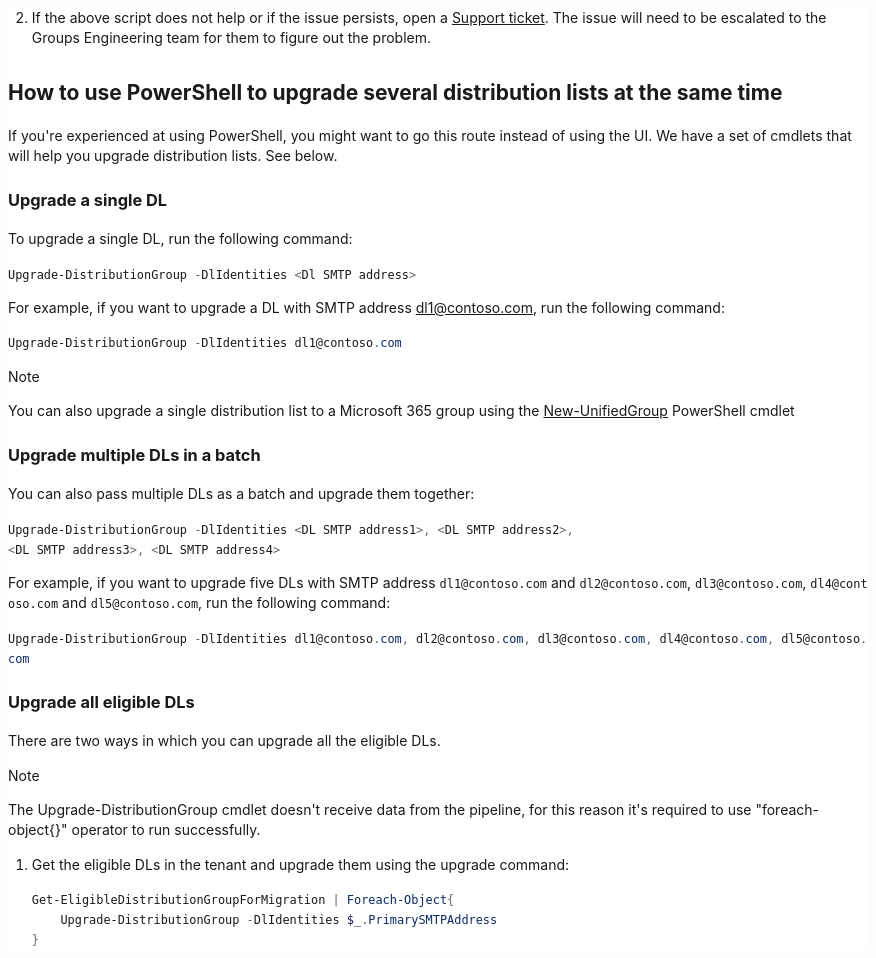 2. If the above script does not help or if the issue persists, open a [Support ticket](../../business-video/get-help-support.md). The issue will need to be escalated to the Groups Engineering team for them to figure out the problem.

## How to use PowerShell to upgrade several distribution lists at the same time

If you're experienced at using PowerShell, you might want to go this route instead of using the UI. We have a set of cmdlets that will help you upgrade distribution lists. See below.

### Upgrade a single DL

To upgrade a single DL, run the following command:

```PowerShell
Upgrade-DistributionGroup -DlIdentities <Dl SMTP address>
```

For example, if you want to upgrade a DL with SMTP address dl1@contoso.com, run the following command:

```PowerShell
Upgrade-DistributionGroup -DlIdentities dl1@contoso.com
```

> [!NOTE]
> You can also upgrade a single distribution list to a Microsoft 365 group using the [New-UnifiedGroup](/powershell/module/exchange/new-unifiedgroup) PowerShell cmdlet

### Upgrade multiple DLs in a batch

You can also pass multiple DLs as a batch and upgrade them together:

```PowerShell
Upgrade-DistributionGroup -DlIdentities <DL SMTP address1>, <DL SMTP address2>,
<DL SMTP address3>, <DL SMTP address4>
```

For example, if you want to upgrade five DLs with SMTP address `dl1@contoso.com` and `dl2@contoso.com`, `dl3@contoso.com`, `dl4@contoso.com` and `dl5@contoso.com`, run the following command:

```powershell
Upgrade-DistributionGroup -DlIdentities dl1@contoso.com, dl2@contoso.com, dl3@contoso.com, dl4@contoso.com, dl5@contoso.com
```

### Upgrade all eligible DLs

There are two ways in which you can upgrade all the eligible DLs.

> [!NOTE]
> The Upgrade-DistributionGroup cmdlet doesn't receive data from the pipeline, for this reason it's required to use "foreach-object{}" operator to run successfully.

1. Get the eligible DLs in the tenant and upgrade them using the upgrade command:

   ```PowerShell
   Get-EligibleDistributionGroupForMigration | Foreach-Object{
       Upgrade-DistributionGroup -DlIdentities $_.PrimarySMTPAddress
   }
   ```
